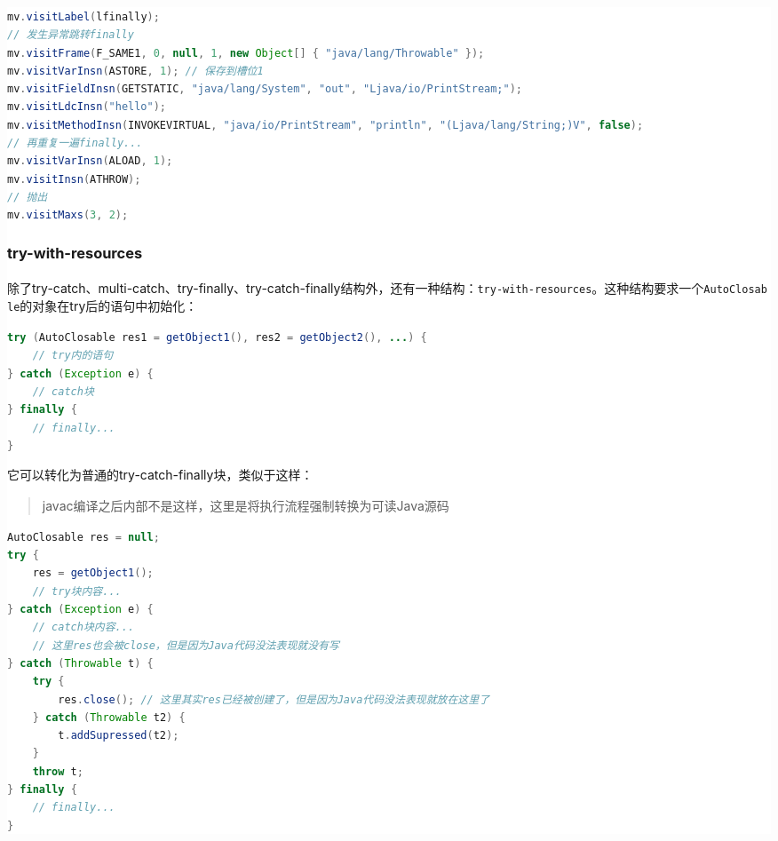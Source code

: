 ```Java
mv.visitLabel(lfinally);
// 发生异常跳转finally
mv.visitFrame(F_SAME1, 0, null, 1, new Object[] { "java/lang/Throwable" });
mv.visitVarInsn(ASTORE, 1); // 保存到槽位1
mv.visitFieldInsn(GETSTATIC, "java/lang/System", "out", "Ljava/io/PrintStream;");
mv.visitLdcInsn("hello");
mv.visitMethodInsn(INVOKEVIRTUAL, "java/io/PrintStream", "println", "(Ljava/lang/String;)V", false); 
// 再重复一遍finally...
mv.visitVarInsn(ALOAD, 1);
mv.visitInsn(ATHROW);
// 抛出
mv.visitMaxs(3, 2);
```

### try-with-resources

除了try-catch、multi-catch、try-finally、try-catch-finally结构外，还有一种结构：`try-with-resources`。这种结构要求一个`AutoClosable`的对象在try后的语句中初始化：

```Java
try (AutoClosable res1 = getObject1(), res2 = getObject2(), ...) {
	// try内的语句
} catch (Exception e) {
	// catch块
} finally {
	// finally...
}
```

它可以转化为普通的try-catch-finally块，类似于这样：

>javac编译之后内部不是这样，这里是将执行流程强制转换为可读Java源码

```Java
AutoClosable res = null;
try {
	res = getObject1();
	// try块内容...
} catch (Exception e) {
	// catch块内容...
	// 这里res也会被close，但是因为Java代码没法表现就没有写
} catch (Throwable t) {
	try {
		res.close(); // 这里其实res已经被创建了，但是因为Java代码没法表现就放在这里了
	} catch (Throwable t2) {
		t.addSupressed(t2);
	}
	throw t;
} finally {
	// finally...
}
```
